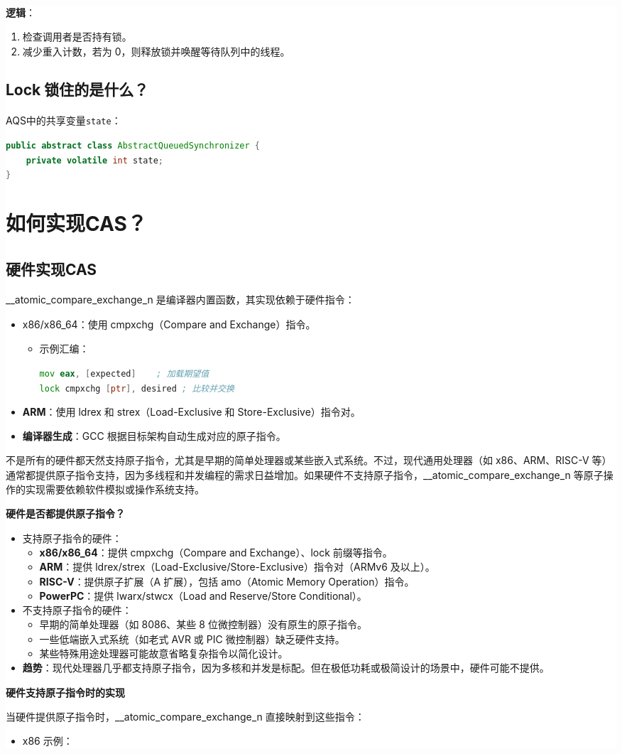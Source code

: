 **逻辑**：

1. 检查调用者是否持有锁。
2. 减少重入计数，若为 0，则释放锁并唤醒等待队列中的线程。

## Lock 锁住的是什么？

AQS中的共享变量`state`：

```java
public abstract class AbstractQueuedSynchronizer {
    private volatile int state;
}
```

# 如何实现CAS？

## 硬件实现CAS

__atomic_compare_exchange_n 是编译器内置函数，其实现依赖于硬件指令：

- x86/x86_64：使用 cmpxchg（Compare and Exchange）指令。

  - 示例汇编：

    ```asm
    mov eax, [expected]    ; 加载期望值
    lock cmpxchg [ptr], desired ; 比较并交换
    ```

- **ARM**：使用 ldrex 和 strex（Load-Exclusive 和 Store-Exclusive）指令对。

- **编译器生成**：GCC 根据目标架构自动生成对应的原子指令。

不是所有的硬件都天然支持原子指令，尤其是早期的简单处理器或某些嵌入式系统。不过，现代通用处理器（如 x86、ARM、RISC-V 等）通常都提供原子指令支持，因为多线程和并发编程的需求日益增加。如果硬件不支持原子指令，__atomic_compare_exchange_n 等原子操作的实现需要依赖软件模拟或操作系统支持。

 **硬件是否都提供原子指令？**

- 支持原子指令的硬件：
  - **x86/x86_64**：提供 cmpxchg（Compare and Exchange）、lock 前缀等指令。
  - **ARM**：提供 ldrex/strex（Load-Exclusive/Store-Exclusive）指令对（ARMv6 及以上）。
  - **RISC-V**：提供原子扩展（A 扩展），包括 amo（Atomic Memory Operation）指令。
  - **PowerPC**：提供 lwarx/stwcx（Load and Reserve/Store Conditional）。
- 不支持原子指令的硬件：
  - 早期的简单处理器（如 8086、某些 8 位微控制器）没有原生的原子指令。
  - 一些低端嵌入式系统（如老式 AVR 或 PIC 微控制器）缺乏硬件支持。
  - 某些特殊用途处理器可能故意省略复杂指令以简化设计。
- **趋势**：现代处理器几乎都支持原子指令，因为多核和并发是标配。但在极低功耗或极简设计的场景中，硬件可能不提供。

 **硬件支持原子指令时的实现**

当硬件提供原子指令时，__atomic_compare_exchange_n 直接映射到这些指令：

- x86 示例：
